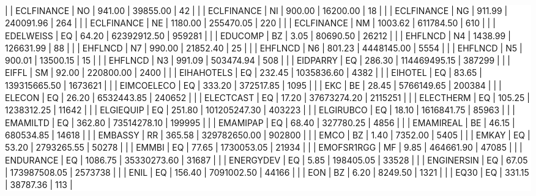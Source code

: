 |  | ECLFINANCE | NO | 941.00 | 39855.00 | 42 |
|  | ECLFINANCE | NI | 900.00 | 16200.00 | 18 |
|  | ECLFINANCE | NG | 911.99 | 240091.96 | 264 |
|  | ECLFINANCE | NE | 1180.00 | 255470.05 | 220 |
|  | ECLFINANCE | NM | 1003.62 | 611784.50 | 610 |
|  | EDELWEISS | EQ | 64.20 | 62392912.50 | 959281 |
|  | EDUCOMP | BZ | 3.05 | 80690.50 | 26212 |
|  | EHFLNCD | N4 | 1438.99 | 126631.99 | 88 |
|  | EHFLNCD | N7 | 990.00 | 21852.40 | 25 |
|  | EHFLNCD | N6 | 801.23 | 4448145.00 | 5554 |
|  | EHFLNCD | N5 | 900.01 | 13500.15 | 15 |
|  | EHFLNCD | N3 | 991.09 | 503474.94 | 508 |
|  | EIDPARRY | EQ | 286.30 | 114469495.15 | 387299 |
|  | EIFFL | SM | 92.00 | 220800.00 | 2400 |
|  | EIHAHOTELS | EQ | 232.45 | 1035836.60 | 4382 |
|  | EIHOTEL | EQ | 83.65 | 139315665.50 | 1673621 |
|  | EIMCOELECO | EQ | 333.20 | 372517.85 | 1095 |
|  | EKC | BE | 28.45 | 5766149.65 | 200384 |
|  | ELECON | EQ | 26.20 | 6532443.85 | 240652 |
|  | ELECTCAST | EQ | 17.20 | 37673274.20 | 2115251 |
|  | ELECTHERM | EQ | 105.25 | 1238312.25 | 11642 |
|  | ELGIEQUIP | EQ | 251.80 | 101205247.30 | 403223 |
|  | ELGIRUBCO | EQ | 18.10 | 1616841.75 | 85963 |
|  | EMAMILTD | EQ | 362.80 | 73514278.10 | 199995 |
|  | EMAMIPAP | EQ | 68.40 | 327780.25 | 4856 |
|  | EMAMIREAL | BE | 46.15 | 680534.85 | 14618 |
|  | EMBASSY | RR | 365.58 | 329782650.00 | 902800 |
|  | EMCO | BZ | 1.40 | 7352.00 | 5405 |
|  | EMKAY | EQ | 53.20 | 2793265.55 | 50278 |
|  | EMMBI | EQ | 77.65 | 1730053.05 | 21934 |
|  | EMOFSR1RGG | MF | 9.85 | 464661.90 | 47085 |
|  | ENDURANCE | EQ | 1086.75 | 35330273.60 | 31687 |
|  | ENERGYDEV | EQ | 5.85 | 198405.05 | 33528 |
|  | ENGINERSIN | EQ | 67.05 | 173987508.05 | 2573738 |
|  | ENIL | EQ | 156.40 | 7091002.50 | 44166 |
|  | EON | BZ | 6.20 | 8249.50 | 1321 |
|  | EQ30 | EQ | 331.15 | 38787.36 | 113 |